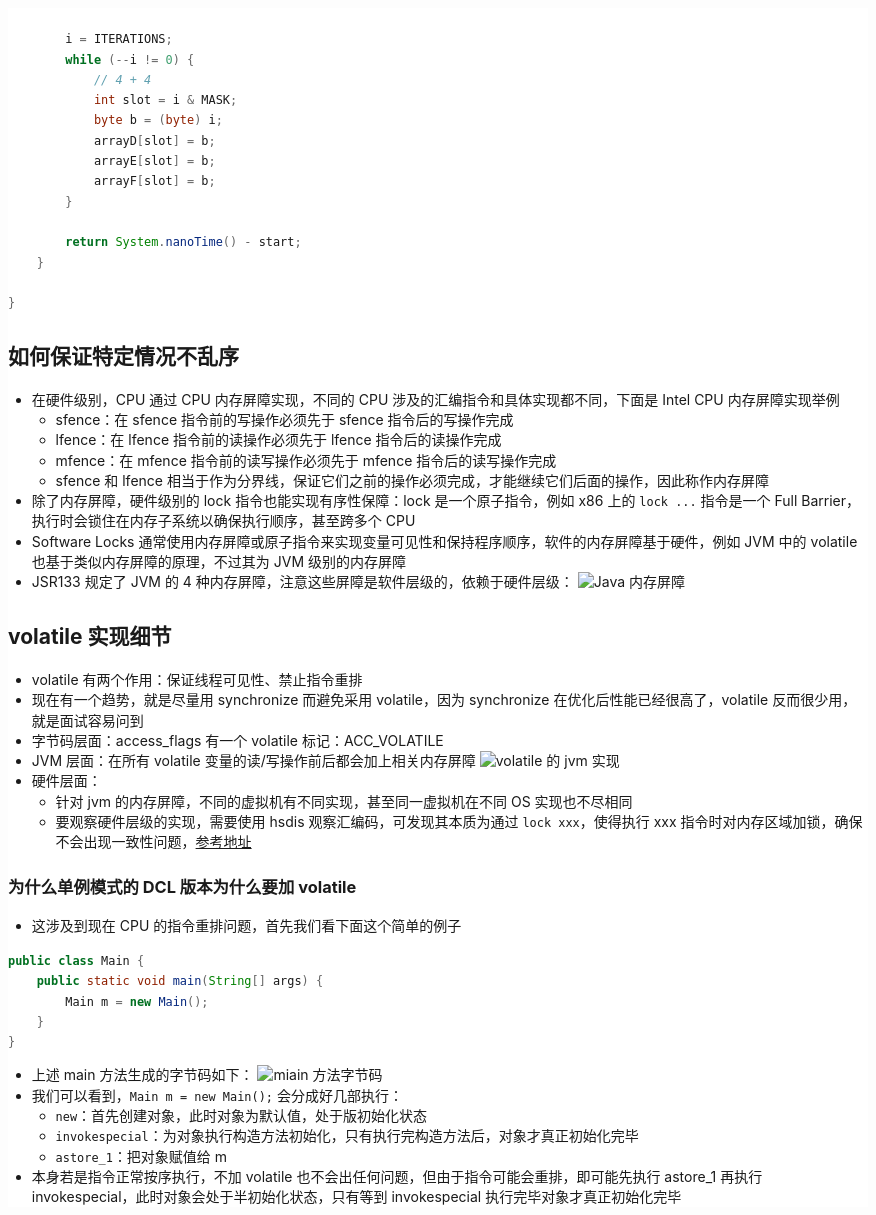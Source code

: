 ```java

        i = ITERATIONS;
        while (--i != 0) {
            // 4 + 4
            int slot = i & MASK;
            byte b = (byte) i;
            arrayD[slot] = b;
            arrayE[slot] = b;
            arrayF[slot] = b;
        }

        return System.nanoTime() - start;
    }

}
```

## 如何保证特定情况不乱序

- 在硬件级别，CPU 通过 CPU 内存屏障实现，不同的 CPU 涉及的汇编指令和具体实现都不同，下面是 Intel CPU 内存屏障实现举例
    - sfence：在 sfence 指令前的写操作必须先于 sfence 指令后的写操作完成
    - lfence：在 lfence 指令前的读操作必须先于 lfence 指令后的读操作完成
    - mfence：在 mfence 指令前的读写操作必须先于 mfence 指令后的读写操作完成
    - sfence 和 lfence 相当于作为分界线，保证它们之前的操作必须完成，才能继续它们后面的操作，因此称作内存屏障
- 除了内存屏障，硬件级别的 lock 指令也能实现有序性保障：lock 是一个原子指令，例如 x86 上的 `lock ...` 指令是一个 Full Barrier，执行时会锁住在内存子系统以确保执行顺序，甚至跨多个 CPU
- Software Locks 通常使用内存屏障或原子指令来实现变量可见性和保持程序顺序，软件的内存屏障基于硬件，例如 JVM 中的 volatile 也基于类似内存屏障的原理，不过其为 JVM 级别的内存屏障
- JSR133 规定了 JVM 的 4 种内存屏障，注意这些屏障是软件层级的，依赖于硬件层级：
![Java 内存屏障](https://raw.githubusercontent.com/h428/img/master/note/00000156.jpg)

## volatile 实现细节

- volatile 有两个作用：保证线程可见性、禁止指令重排
- 现在有一个趋势，就是尽量用 synchronize 而避免采用 volatile，因为 synchronize 在优化后性能已经很高了，volatile 反而很少用，就是面试容易问到
- 字节码层面：access_flags 有一个 volatile 标记：ACC_VOLATILE
- JVM 层面：在所有 volatile 变量的读/写操作前后都会加上相关内存屏障
![volatile 的 jvm 实现](https://raw.githubusercontent.com/h428/img/master/note/00000157.jpg)
- 硬件层面：
    - 针对 jvm 的内存屏障，不同的虚拟机有不同实现，甚至同一虚拟机在不同 OS 实现也不尽相同
    - 要观察硬件层级的实现，需要使用 hsdis 观察汇编码，可发现其本质为通过 `lock xxx`，使得执行 xxx 指令时对内存区域加锁，确保不会出现一致性问题，[参考地址](https://blog.csdn.net/qq_26222859/article/details/52235930)

### 为什么单例模式的 DCL 版本为什么要加 volatile

- 这涉及到现在 CPU 的指令重排问题，首先我们看下面这个简单的例子
```java
public class Main {
    public static void main(String[] args) {
        Main m = new Main();
    }
}
```
- 上述 main 方法生成的字节码如下：
![miain 方法字节码](https://raw.githubusercontent.com/h428/img/master/note/00000151.jpg)
- 我们可以看到，`Main m = new Main();` 会分成好几部执行：
    - `new`：首先创建对象，此时对象为默认值，处于版初始化状态
    - `invokespecial`：为对象执行构造方法初始化，只有执行完构造方法后，对象才真正初始化完毕
    - `astore_1`：把对象赋值给 m
- 本身若是指令正常按序执行，不加 volatile 也不会出任何问题，但由于指令可能会重排，即可能先执行 astore_1 再执行 invokespecial，此时对象会处于半初始化状态，只有等到 invokespecial 执行完毕对象才真正初始化完毕